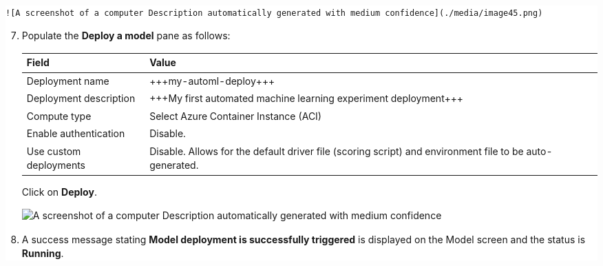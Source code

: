     ![A screenshot of a computer Description automatically generated with medium confidence](./media/image45.png)

7.  Populate the **Deploy a model** pane as follows:

    | Field | Value |
    |:---|:------|
    | Deployment name | +++my-automl-deploy+++ |
    | Deployment description | +++My first automated machine learning experiment deployment+++ |
    | Compute type | Select Azure Container Instance (ACI) |
    | Enable authentication | Disable. |
    | Use custom deployments | Disable. Allows for the default driver file (scoring script) and environment file to be auto-generated. |
    
    Click on **Deploy**.

    ![A screenshot of a computer Description automatically generated with
medium confidence](./media/image46.png)

8.  A success message stating **Model deployment is successfully
    triggered** is displayed on the Model screen and the status is
    **Running**.
